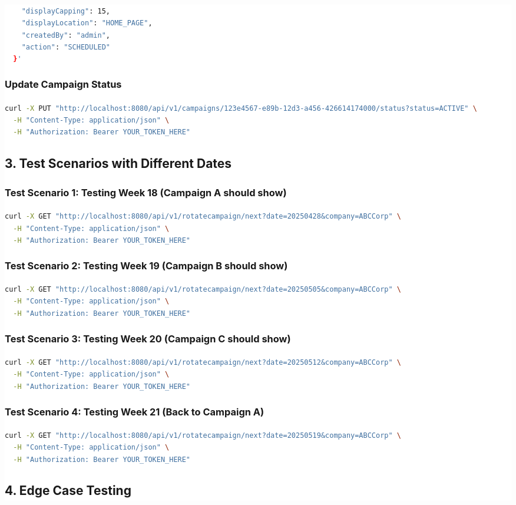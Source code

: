 ```bash
    "displayCapping": 15,
    "displayLocation": "HOME_PAGE",
    "createdBy": "admin",
    "action": "SCHEDULED"
  }'
```

### Update Campaign Status
```bash
curl -X PUT "http://localhost:8080/api/v1/campaigns/123e4567-e89b-12d3-a456-426614174000/status?status=ACTIVE" \
  -H "Content-Type: application/json" \
  -H "Authorization: Bearer YOUR_TOKEN_HERE"
```

## 3. Test Scenarios with Different Dates

### Test Scenario 1: Testing Week 18 (Campaign A should show)
```bash
curl -X GET "http://localhost:8080/api/v1/rotatecampaign/next?date=20250428&company=ABCCorp" \
  -H "Content-Type: application/json" \
  -H "Authorization: Bearer YOUR_TOKEN_HERE"
```

### Test Scenario 2: Testing Week 19 (Campaign B should show)
```bash
curl -X GET "http://localhost:8080/api/v1/rotatecampaign/next?date=20250505&company=ABCCorp" \
  -H "Content-Type: application/json" \
  -H "Authorization: Bearer YOUR_TOKEN_HERE"
```

### Test Scenario 3: Testing Week 20 (Campaign C should show)
```bash
curl -X GET "http://localhost:8080/api/v1/rotatecampaign/next?date=20250512&company=ABCCorp" \
  -H "Content-Type: application/json" \
  -H "Authorization: Bearer YOUR_TOKEN_HERE"
```

### Test Scenario 4: Testing Week 21 (Back to Campaign A)
```bash
curl -X GET "http://localhost:8080/api/v1/rotatecampaign/next?date=20250519&company=ABCCorp" \
  -H "Content-Type: application/json" \
  -H "Authorization: Bearer YOUR_TOKEN_HERE"
```

## 4. Edge Case Testing
